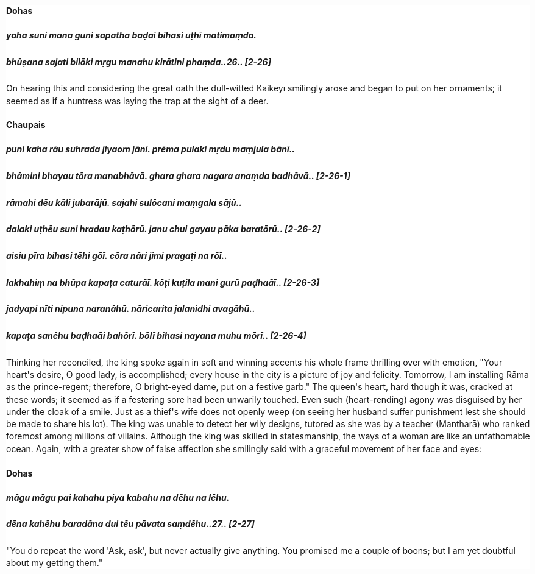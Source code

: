 #### Dohas

##### yaha suni mana guni sapatha baḍai bihasi uṭhī matimaṃda.
##### bhūṣana sajati bilōki mṛgu manahu kirātini phaṃda..26.. [2-26]

On hearing this and considering the great oath the dull-witted Kaikeyī smilingly arose and began to put on her ornaments; it seemed as if a huntress was laying the trap at the sight of a deer.

#### Chaupais

##### puni kaha rāu suhrada jiyaom jānī. prēma pulaki mṛdu maṃjula bānī..
##### bhāmini bhayau tōra manabhāvā. ghara ghara nagara anaṃda badhāvā.. [2-26-1]
##### rāmahi dēu kāli jubarājū. sajahi sulōcani maṃgala sājū..
##### dalaki uṭhēu suni hradau kaṭhōrū. janu chui gayau pāka baratōrū.. [2-26-2]
##### aisiu pīra bihasi tēhi gōī. cōra nāri jimi pragaṭi na rōī..
##### lakhahiṃ na bhūpa kapaṭa caturāī. kōṭi kuṭila mani gurū paḍhaāī.. [2-26-3]
##### jadyapi nīti nipuna naranāhū. nāricarita jalanidhi avagāhū..
##### kapaṭa sanēhu baḍhaāi bahōrī. bōlī bihasi nayana muhu mōrī.. [2-26-4]

Thinking her reconciled, the king spoke again in soft and winning accents his whole frame thrilling over with emotion, "Your heart's desire, O good lady, is accomplished; every house in the city is a picture of joy and felicity. Tomorrow, I am installing Rāma as the prince-regent; therefore, O bright-eyed dame, put on a festive garb." The queen's heart, hard though it was, cracked at these words; it seemed as if a festering sore had been unwarily touched. Even such (heart-rending) agony was disguised by her under the cloak of a smile. Just as a thief's wife does not openly weep (on seeing her husband suffer punishment lest she should be made to share his lot). The king was unable to detect her wily designs, tutored as she was by a teacher (Mantharā) who ranked foremost among millions of villains. Although the king was skilled in statesmanship, the ways of a woman are like an unfathomable ocean. Again, with a greater show of false affection she smilingly said with a graceful movement of her face and eyes:

#### Dohas

##### māgu māgu pai kahahu piya kabahu na dēhu na lēhu.
##### dēna kahēhu baradāna dui tēu pāvata saṃdēhu..27.. [2-27]

"You do repeat the word 'Ask, ask', but never actually give anything. You promised me a couple of boons; but I am yet doubtful about my getting them."
